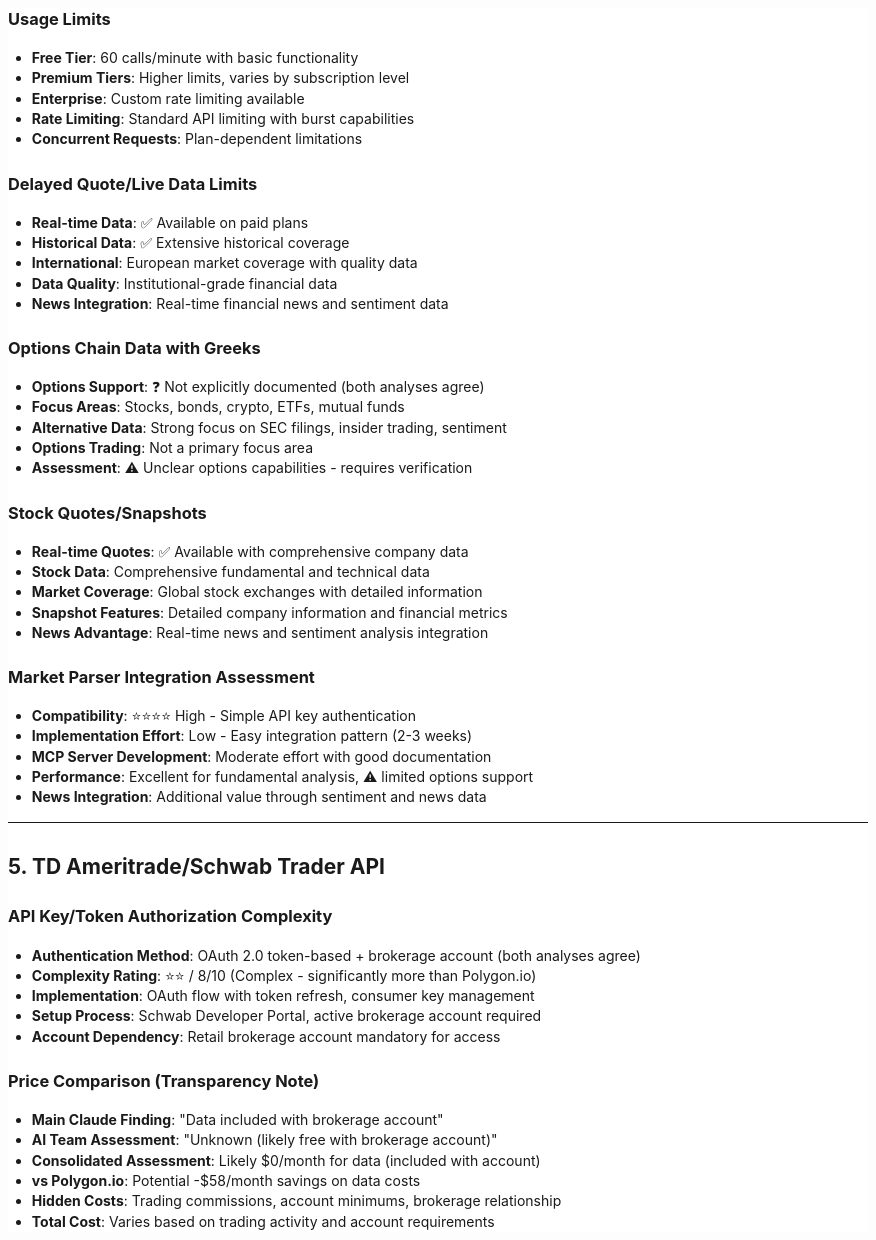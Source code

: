 ### Usage Limits
- **Free Tier**: 60 calls/minute with basic functionality
- **Premium Tiers**: Higher limits, varies by subscription level
- **Enterprise**: Custom rate limiting available
- **Rate Limiting**: Standard API limiting with burst capabilities
- **Concurrent Requests**: Plan-dependent limitations

### Delayed Quote/Live Data Limits
- **Real-time Data**: ✅ Available on paid plans
- **Historical Data**: ✅ Extensive historical coverage
- **International**: European market coverage with quality data
- **Data Quality**: Institutional-grade financial data
- **News Integration**: Real-time financial news and sentiment data

### Options Chain Data with Greeks
- **Options Support**: ❓ Not explicitly documented (both analyses agree)
- **Focus Areas**: Stocks, bonds, crypto, ETFs, mutual funds
- **Alternative Data**: Strong focus on SEC filings, insider trading, sentiment
- **Options Trading**: Not a primary focus area
- **Assessment**: ⚠️ Unclear options capabilities - requires verification

### Stock Quotes/Snapshots
- **Real-time Quotes**: ✅ Available with comprehensive company data
- **Stock Data**: Comprehensive fundamental and technical data
- **Market Coverage**: Global stock exchanges with detailed information
- **Snapshot Features**: Detailed company information and financial metrics
- **News Advantage**: Real-time news and sentiment analysis integration

### Market Parser Integration Assessment
- **Compatibility**: ⭐⭐⭐⭐ High - Simple API key authentication
- **Implementation Effort**: Low - Easy integration pattern (2-3 weeks)
- **MCP Server Development**: Moderate effort with good documentation
- **Performance**: Excellent for fundamental analysis, ⚠️ limited options support
- **News Integration**: Additional value through sentiment and news data

---

## 5. TD Ameritrade/Schwab Trader API

### API Key/Token Authorization Complexity
- **Authentication Method**: OAuth 2.0 token-based + brokerage account (both analyses agree)
- **Complexity Rating**: ⭐⭐ / 8/10 (Complex - significantly more than Polygon.io)
- **Implementation**: OAuth flow with token refresh, consumer key management
- **Setup Process**: Schwab Developer Portal, active brokerage account required
- **Account Dependency**: Retail brokerage account mandatory for access

### Price Comparison (Transparency Note)
- **Main Claude Finding**: "Data included with brokerage account"
- **AI Team Assessment**: "Unknown (likely free with brokerage account)"
- **Consolidated Assessment**: Likely $0/month for data (included with account)
- **vs Polygon.io**: Potential -$58/month savings on data costs
- **Hidden Costs**: Trading commissions, account minimums, brokerage relationship
- **Total Cost**: Varies based on trading activity and account requirements
